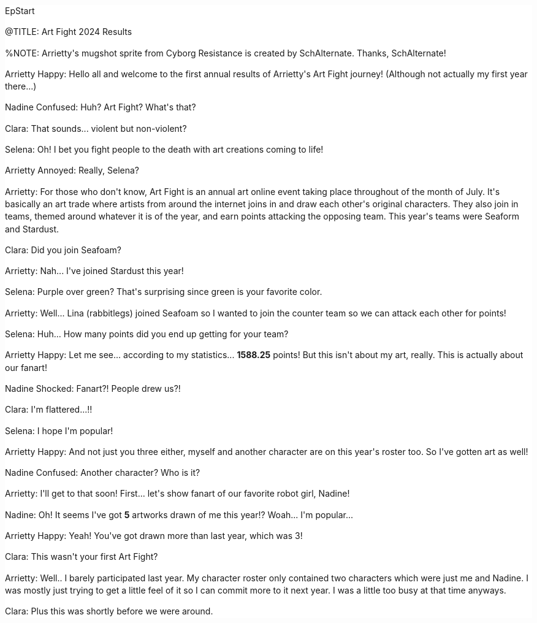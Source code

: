 EpStart



@TITLE: Art Fight 2024 Results

%NOTE: Arrietty's mugshot sprite from Cyborg Resistance is created by SchAlternate. Thanks, SchAlternate!

Arrietty Happy: Hello all and welcome to the first annual results of Arrietty's Art Fight journey! (Although not actually my first year there...)

Nadine Confused: Huh? Art Fight? What's that?

Clara: That sounds... violent but non-violent?

Selena: Oh! I bet you fight people to the death with art creations coming to life!

Arrietty Annoyed: Really, Selena?

Arrietty: For those who don't know, Art Fight is an annual art online event taking place throughout of the month of July. It's basically an art trade where artists from around the internet joins in and draw each other's original characters. They also join in teams, themed around whatever it is of the year, and earn points attacking the opposing team. This year's teams were Seaform and Stardust.

Clara: Did you join Seafoam?

Arrietty: Nah... I've joined Stardust this year!

Selena: Purple over green? That's surprising since green is your favorite color.

Arrietty: Well... Lina (rabbitlegs) joined Seafoam so I wanted to join the counter team so we can attack each other for points!

Selena: Huh... How many points did you end up getting for your team?

Arrietty Happy: Let me see... according to my statistics... **1588.25** points! But this isn't about my art, really. This is actually about our fanart!

Nadine Shocked: Fanart?! People drew us?!

Clara: I'm flattered...!!

Selena: I hope I'm popular!

Arrietty Happy: And not just you three either, myself and another character are on this year's roster too. So I've gotten art as well!

Nadine Confused: Another character? Who is it?

Arrietty: I'll get to that soon! First... let's show fanart of our favorite robot girl, Nadine!

Nadine: Oh! It seems I've got **5** artworks drawn of me this year!? Woah... I'm popular...

Arrietty Happy: Yeah! You've got drawn more than last year, which was 3!

Clara: This wasn't your first Art Fight?

Arrietty: Well.. I barely participated last year. My character roster only contained two characters which were just me and Nadine. I was mostly just trying to get a little feel of it so I can commit more to it next year. I was a little too busy at that time anyways.

Clara: Plus this was shortly before we were around.
